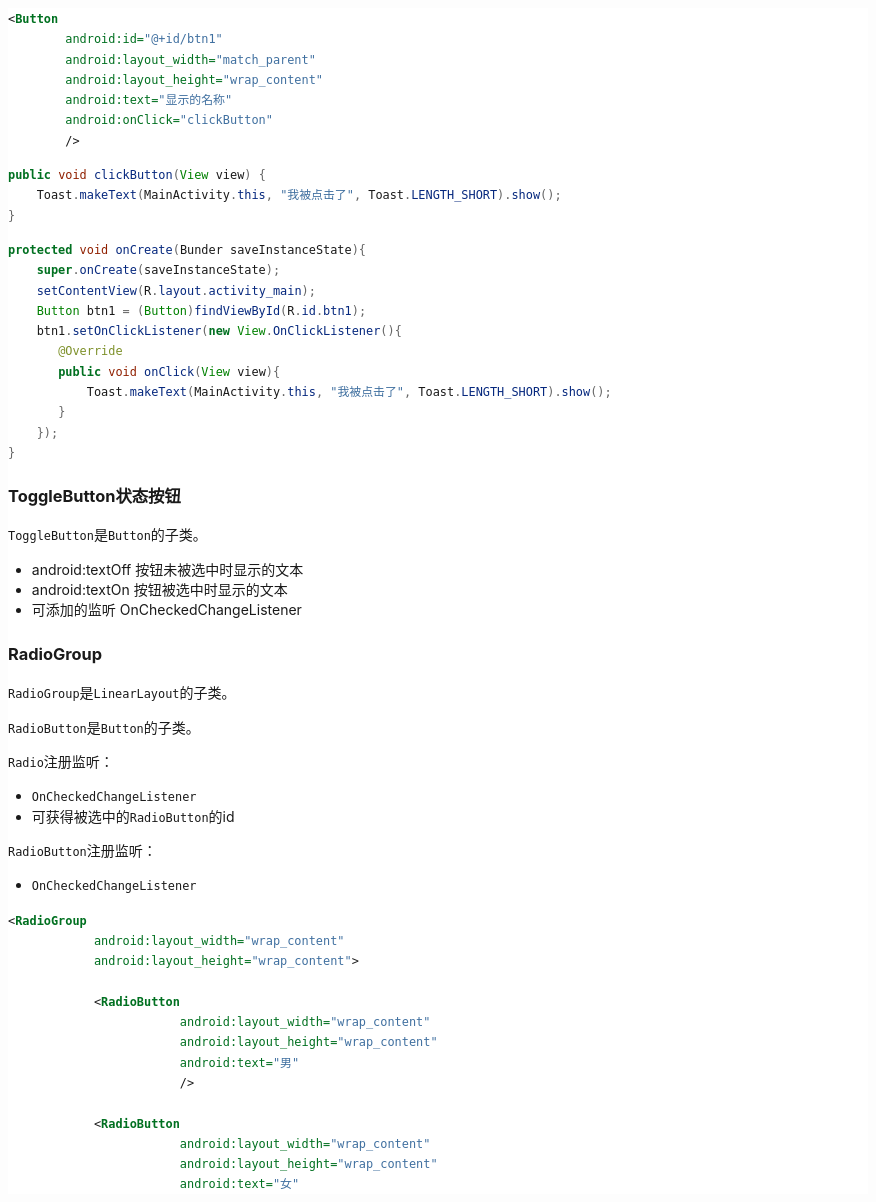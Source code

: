```XML
<Button 
        android:id="@+id/btn1"
        android:layout_width="match_parent"
        android:layout_height="wrap_content"
        android:text="显示的名称"
        android:onClick="clickButton"
        />
```

```java
public void clickButton(View view) {
    Toast.makeText(MainActivity.this, "我被点击了", Toast.LENGTH_SHORT).show();
}
```

```java
protected void onCreate(Bunder saveInstanceState){
    super.onCreate(saveInstanceState);
    setContentView(R.layout.activity_main);
    Button btn1 = (Button)findViewById(R.id.btn1);
    btn1.setOnClickListener(new View.OnClickListener(){
       @Override
       public void onClick(View view){
           Toast.makeText(MainActivity.this, "我被点击了", Toast.LENGTH_SHORT).show();
       }
    });
}

```

### ToggleButton状态按钮

`ToggleButton`是`Button`的子类。

- android:textOff 按钮未被选中时显示的文本
- android:textOn 按钮被选中时显示的文本
- 可添加的监听 OnCheckedChangeListener

### RadioGroup

`RadioGroup`是`LinearLayout`的子类。

`RadioButton`是`Button`的子类。

`Radio`注册监听：

- `OnCheckedChangeListener`
- 可获得被选中的`RadioButton`的id

`RadioButton`注册监听：

- `OnCheckedChangeListener`

```xml
<RadioGroup 
            android:layout_width="wrap_content"
            android:layout_height="wrap_content">
            
            <RadioButton 
						android:layout_width="wrap_content"
						android:layout_height="wrap_content"
						android:text="男"
						/>

            <RadioButton 
						android:layout_width="wrap_content"
						android:layout_height="wrap_content"
						android:text="女"
```